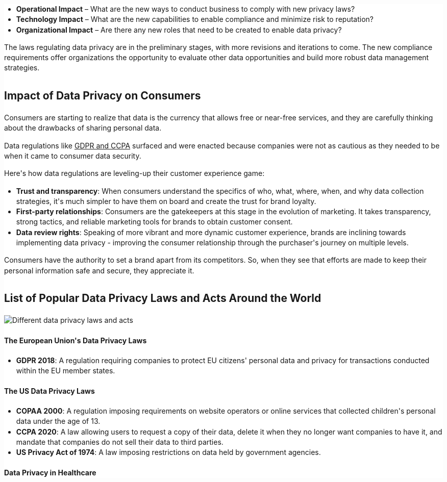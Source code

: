 - **Operational Impact** – What are the new ways to conduct business to comply with new privacy laws?
- **Technology Impact** – What are the new capabilities to enable compliance and minimize risk to reputation?
- **Organizational Impact** – Are there any new roles that need to be created to enable data privacy?

The laws regulating data privacy are in the preliminary stages, with more revisions and iterations to come. The new compliance requirements offer organizations the opportunity to evaluate other data opportunities and build more robust data management strategies.

## Impact of Data Privacy on Consumers

Consumers are starting to realize that data is the currency that allows free or near-free services, and they are carefully thinking about the drawbacks of sharing personal data.

Data regulations like [GDPR and CCPA](https://www.loginradius.com/blog/2019/09/ccpa-vs-gdpr-the-compliance-war/) surfaced and were enacted because companies were not as cautious as they needed to be when it came to consumer data security. 

Here's how data regulations are leveling-up their customer experience game:

- **Trust and transparency**: When consumers understand the specifics of who, what, where, when, and why data collection strategies, it's much simpler to have them on board and create the trust for brand loyalty.
- **First-party relationships**: Consumers are the gatekeepers at this stage in the evolution of marketing. It takes transparency, strong tactics, and reliable marketing tools for brands to obtain customer consent.
- **Data review rights**: Speaking of more vibrant and more dynamic customer experience, brands are inclining towards implementing data privacy - improving the consumer relationship through the purchaser's journey on multiple levels.

Consumers have the authority to set a brand apart from its competitors. So, when they see that efforts are made to keep their personal information safe and secure, they appreciate it.

## List of Popular Data Privacy Laws and Acts Around the World

![Different data privacy laws and acts](Different-data-privacy-laws-and-acts.webp)

#### **The European Union's Data Privacy Laws**

- **GDPR 2018**: A regulation requiring companies to protect EU citizens' personal data and privacy for transactions conducted within the EU member states.

#### **The US Data Privacy Laws**

- **COPAA 2000**: A regulation imposing requirements on website operators or online services that collected children's personal data under the age of 13.
- **CCPA 2020**: A law allowing users to request a copy of their data, delete it when they no longer want companies to have it, and mandate that companies do not sell their data to third parties.
- **US Privacy Act of 1974**: A law imposing restrictions on data held by government agencies. 

#### **Data Privacy in Healthcare**
